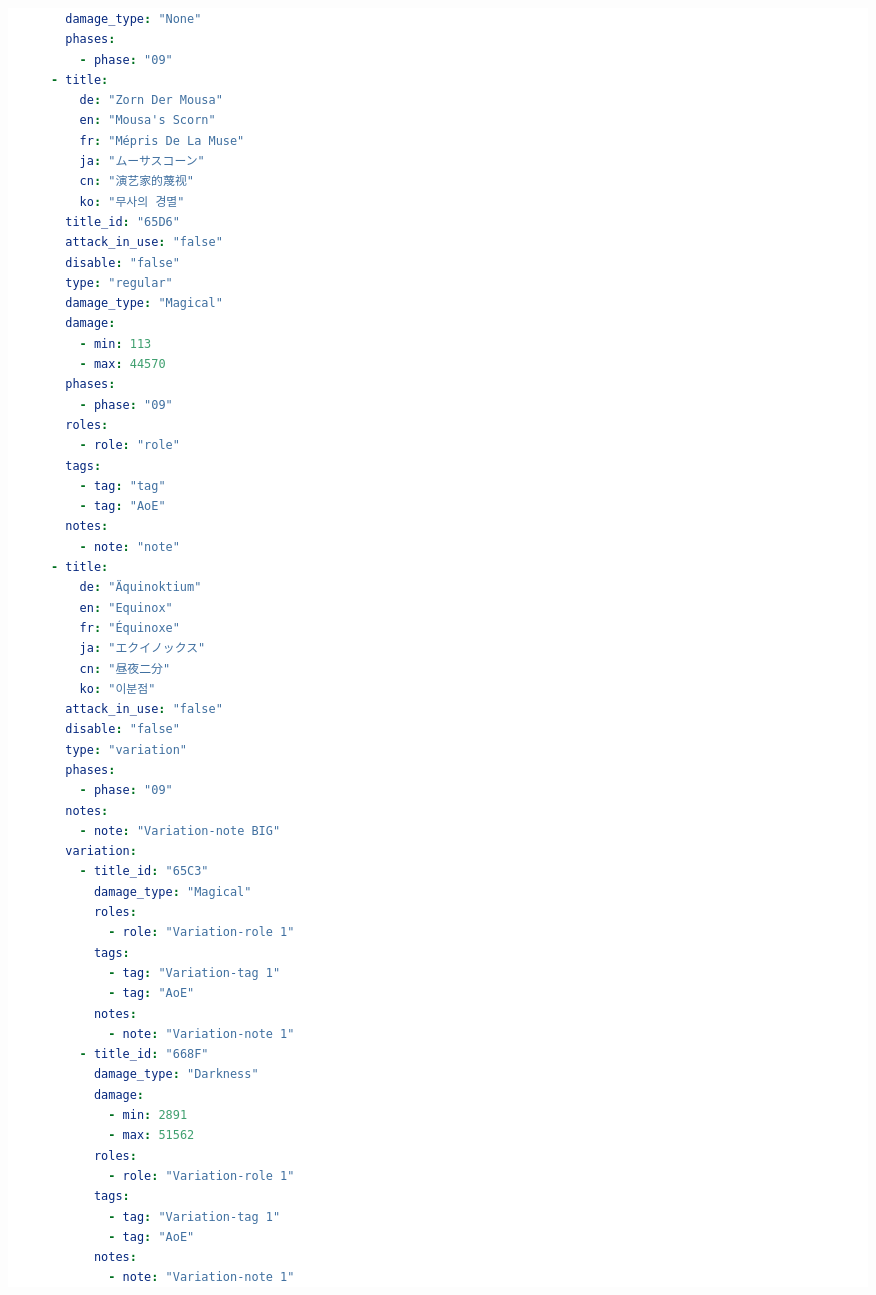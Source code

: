 ```yaml
        damage_type: "None"
        phases:
          - phase: "09"
      - title:
          de: "Zorn Der Mousa"
          en: "Mousa's Scorn"
          fr: "Mépris De La Muse"
          ja: "ムーサスコーン"
          cn: "演艺家的蔑视"
          ko: "무사의 경멸"
        title_id: "65D6"
        attack_in_use: "false"
        disable: "false"
        type: "regular"
        damage_type: "Magical"
        damage:
          - min: 113
          - max: 44570
        phases:
          - phase: "09"
        roles:
          - role: "role"
        tags:
          - tag: "tag"
          - tag: "AoE"
        notes:
          - note: "note"
      - title:
          de: "Äquinoktium"
          en: "Equinox"
          fr: "Équinoxe"
          ja: "エクイノックス"
          cn: "昼夜二分"
          ko: "이분점"
        attack_in_use: "false"
        disable: "false"
        type: "variation"
        phases:
          - phase: "09"
        notes:
          - note: "Variation-note BIG"
        variation:
          - title_id: "65C3"
            damage_type: "Magical"
            roles:
              - role: "Variation-role 1"
            tags:
              - tag: "Variation-tag 1"
              - tag: "AoE"
            notes:
              - note: "Variation-note 1"
          - title_id: "668F"
            damage_type: "Darkness"
            damage:
              - min: 2891
              - max: 51562
            roles:
              - role: "Variation-role 1"
            tags:
              - tag: "Variation-tag 1"
              - tag: "AoE"
            notes:
              - note: "Variation-note 1"
```